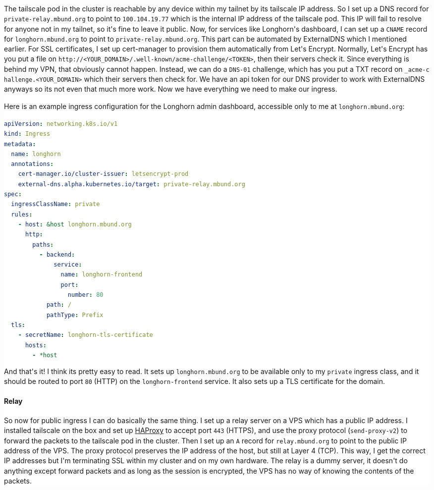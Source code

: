 The tailscale pod in the cluster is reachable by any device within my tailnet by its tailscale IP address. So I set up a DNS record for `private-relay.mbund.org` to point to `100.104.19.77` which is the internal IP address of the tailscale pod. This IP will fail to resolve for anyone not in my tailnet, so it's fine to leave it public. Now, for services like Longhorn's dashboard, I can set up a `CNAME` record for `longhorn.mbund.org` to point to `private-relay.mbund.org`. This part can be automated by ExternalDNS which I mentioned earlier. For SSL certificates, I set up cert-manager to provision them automatically from Let's Encrypt. Normally, Let's Encrypt has you put a file on `http://<YOUR_DOMAIN>/.well-known/acme-challenge/<TOKEN>`, then their servers check it. Since everything is behind my VPN, that obviously cannot happen. Instead, we can do a `DNS-01` challenge, which has you put a TXT record on `_acme-challenge.<YOUR_DOMAIN>` which their servers then check for. We have an api token for our DNS provider to work with ExternalDNS anyways so its not even that much more work. Now we have everything we need to make our ingress.

Here is an example ingress configuration for the Longhorn admin dashboard, accessible only to me at `longhorn.mbund.org`:

```yaml longhorn-ingress.yaml
apiVersion: networking.k8s.io/v1
kind: Ingress
metadata:
  name: longhorn
  annotations:
    cert-manager.io/cluster-issuer: letsencrypt-prod
    external-dns.alpha.kubernetes.io/target: private-relay.mbund.org
spec:
  ingressClassName: private
  rules:
    - host: &host longhorn.mbund.org
      http:
        paths:
          - backend:
              service:
                name: longhorn-frontend
                port:
                  number: 80
            path: /
            pathType: Prefix
  tls:
    - secretName: longhorn-tls-certificate
      hosts:
        - *host
```

And that's it! I think its pretty easy to read. It sets up `longhorn.mbund.org` to be available only to my `private` ingress class, and it should be routed to port `80` (HTTP) on the `longhorn-frontend` service. It also sets up a TLS certificate for the domain.

#### Relay

So now for public ingress I can do basically the same thing. I set up a relay server on a VPS which has a public IP address. I installed tailscale on the box and set up [HAProxy](https://haproxy.org) to accept port `443` (HTTPS), and use the proxy protocol (`send-proxy-v2`) to forward the packets to the tailscale pod in the cluster. Then I set up an `A` record for `relay.mbund.org` to point to the public IP address of the VPS. The proxy protocol preserves the IP address of the host, but still at Layer 4 (TCP). This way, I get the correct IP addresses but I'm terminating SSL within my cluster and on my own hardware. The relay is a dummy server, it doesn't do anything except forward packets and as long as the session is encrypted, the VPS has no way of knowing the contents of the packets.
